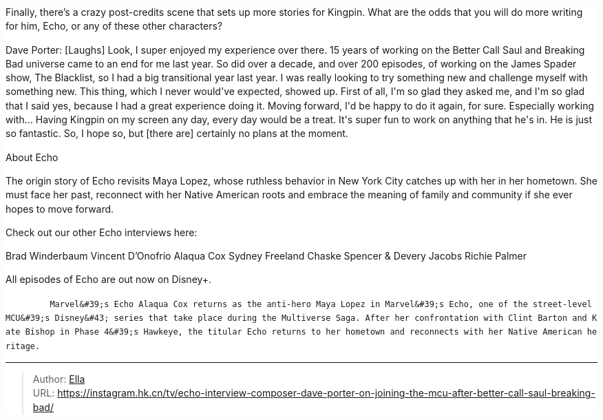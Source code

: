



Finally, there’s a crazy post-credits scene that sets up more stories for Kingpin. What are the odds that you will do more writing for him, Echo, or any of these other characters?


Dave Porter: [Laughs] Look, I super enjoyed my experience over there. 15 years of working on the Better Call Saul and Breaking Bad universe came to an end for me last year. So did over a decade, and over 200 episodes, of working on the James Spader show, The Blacklist, so I had a big transitional year last year.
I was really looking to try something new and challenge myself with something new. This thing, which I never would&#39;ve expected, showed up. First of all, I&#39;m so glad they asked me, and I&#39;m so glad that I said yes, because I had a great experience doing it. Moving forward, I&#39;d be happy to do it again, for sure.
Especially working with… Having Kingpin on my screen any day, every day would be a treat. It&#39;s super fun to work on anything that he&#39;s in. He is just so fantastic. So, I hope so, but [there are] certainly no plans at the moment.







 About Echo 
          

The origin story of Echo revisits Maya Lopez, whose ruthless behavior in New York City catches up with her in her hometown. She must face her past, reconnect with her Native American roots and embrace the meaning of family and community if she ever hopes to move forward.

Check out our other Echo interviews here:

  Brad Winderbaum   Vincent D’Onofrio   Alaqua Cox   Sydney Freeland   Chaske Spencer &amp; Devery Jacobs   Richie Palmer  



All episodes of Echo are out now on Disney&#43;.




             Marvel&#39;s Echo Alaqua Cox returns as the anti-hero Maya Lopez in Marvel&#39;s Echo, one of the street-level MCU&#39;s Disney&#43; series that take place during the Multiverse Saga. After her confrontation with Clint Barton and Kate Bishop in Phase 4&#39;s Hawkeye, the titular Echo returns to her hometown and reconnects with her Native American heritage.  





---

> Author: [Ella](https://instagram.hk.cn/)  
> URL: https://instagram.hk.cn/tv/echo-interview-composer-dave-porter-on-joining-the-mcu-after-better-call-saul-breaking-bad/  

